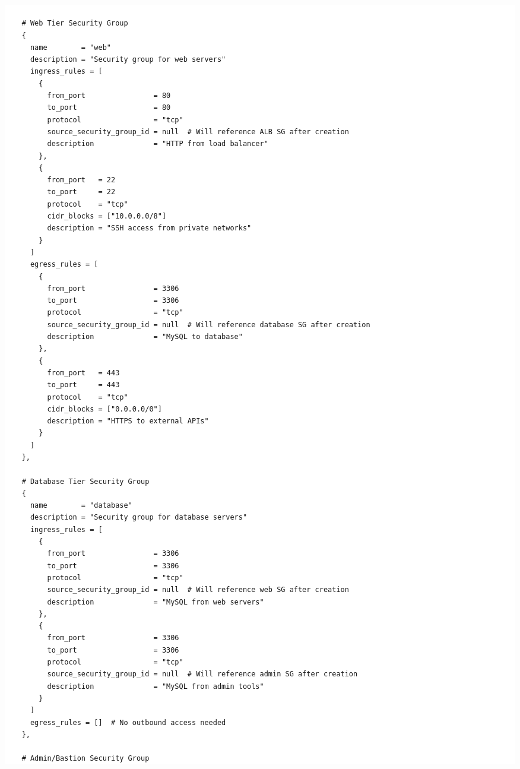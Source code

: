 ```hcl

    # Web Tier Security Group
    {
      name        = "web"
      description = "Security group for web servers"
      ingress_rules = [
        {
          from_port                = 80
          to_port                  = 80
          protocol                 = "tcp"
          source_security_group_id = null  # Will reference ALB SG after creation
          description              = "HTTP from load balancer"
        },
        {
          from_port   = 22
          to_port     = 22
          protocol    = "tcp"
          cidr_blocks = ["10.0.0.0/8"]
          description = "SSH access from private networks"
        }
      ]
      egress_rules = [
        {
          from_port                = 3306
          to_port                  = 3306
          protocol                 = "tcp"
          source_security_group_id = null  # Will reference database SG after creation
          description              = "MySQL to database"
        },
        {
          from_port   = 443
          to_port     = 443
          protocol    = "tcp"
          cidr_blocks = ["0.0.0.0/0"]
          description = "HTTPS to external APIs"
        }
      ]
    },

    # Database Tier Security Group
    {
      name        = "database"
      description = "Security group for database servers"
      ingress_rules = [
        {
          from_port                = 3306
          to_port                  = 3306
          protocol                 = "tcp"
          source_security_group_id = null  # Will reference web SG after creation
          description              = "MySQL from web servers"
        },
        {
          from_port                = 3306
          to_port                  = 3306
          protocol                 = "tcp"
          source_security_group_id = null  # Will reference admin SG after creation
          description              = "MySQL from admin tools"
        }
      ]
      egress_rules = []  # No outbound access needed
    },

    # Admin/Bastion Security Group
```